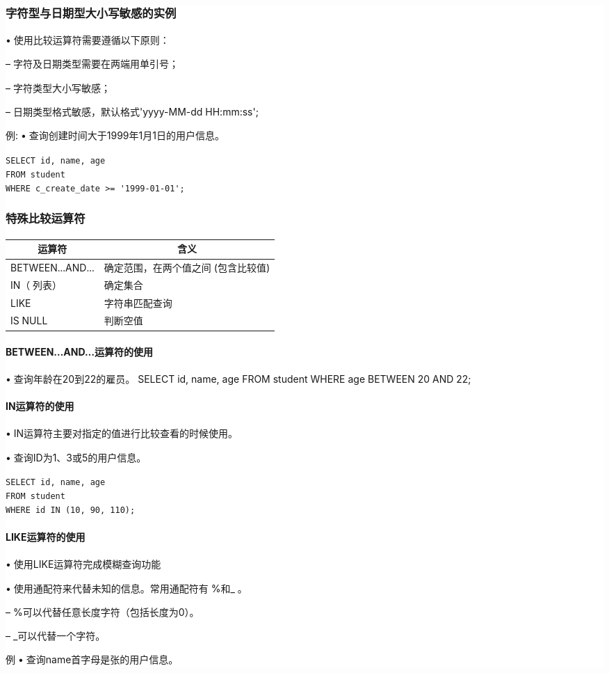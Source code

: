 ### 字符型与日期型大小写敏感的实例

• 使用比较运算符需要遵循以下原则：

– 字符及日期类型需要在两端用单引号；

– 字符类型大小写敏感；

– 日期类型格式敏感，默认格式'yyyy-MM-dd HH:mm:ss';

例:
• 查询创建时间大于1999年1月1日的用户信息。

    SELECT id, name, age 
    FROM student 
    WHERE c_create_date >= '1999-01-01';

### 特殊比较运算符
|运算符 |含义|
|---|---|
|BETWEEN...AND...|    确定范围，在两个值之间 (包含比较值)|
|IN（ 列表）| 确定集合|
|LIKE   | 字符串匹配查询|
|IS NULL |判断空值|


#### BETWEEN…AND…运算符的使用
• 查询年龄在20到22的雇员。
    SELECT id, name, age
    FROM student
    WHERE age BETWEEN 20 AND 22;


#### IN运算符的使用
• IN运算符主要对指定的值进行比较查看的时候使用。

• 查询ID为1、3或5的用户信息。

    SELECT id, name, age
    FROM student
    WHERE id IN (10, 90, 110);

#### LIKE运算符的使用

• 使用LIKE运算符完成模糊查询功能

• 使用通配符来代替未知的信息。常用通配符有 %和_ 。

– %可以代替任意长度字符（包括长度为0）。

– _可以代替一个字符。

例
• 查询name首字母是张的用户信息。
